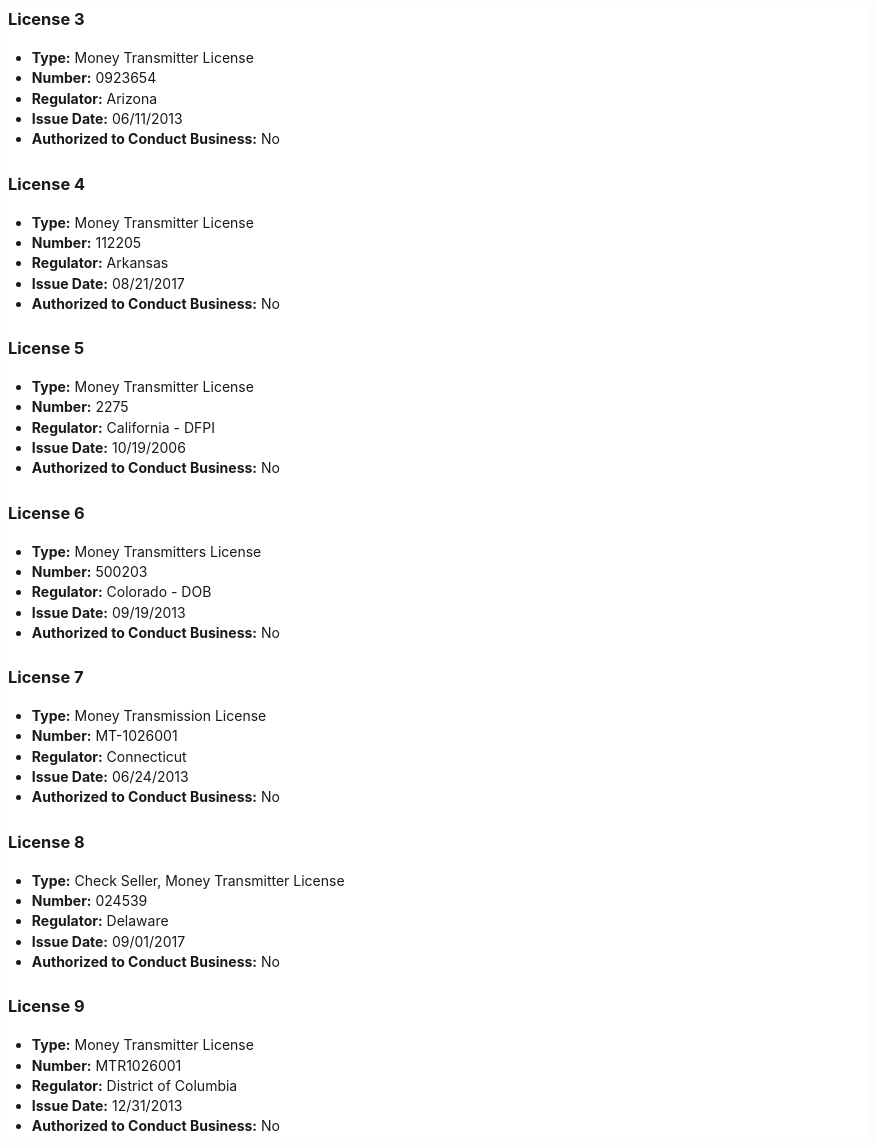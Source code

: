 ### License 3
- **Type:** Money Transmitter License
- **Number:** 0923654
- **Regulator:** Arizona
- **Issue Date:** 06/11/2013
- **Authorized to Conduct Business:** No

### License 4
- **Type:** Money Transmitter License
- **Number:** 112205
- **Regulator:** Arkansas
- **Issue Date:** 08/21/2017
- **Authorized to Conduct Business:** No

### License 5
- **Type:** Money Transmitter License
- **Number:** 2275
- **Regulator:** California - DFPI
- **Issue Date:** 10/19/2006
- **Authorized to Conduct Business:** No

### License 6
- **Type:** Money Transmitters License
- **Number:** 500203
- **Regulator:** Colorado - DOB
- **Issue Date:** 09/19/2013
- **Authorized to Conduct Business:** No

### License 7
- **Type:** Money Transmission License
- **Number:** MT-1026001
- **Regulator:** Connecticut
- **Issue Date:** 06/24/2013
- **Authorized to Conduct Business:** No

### License 8
- **Type:** Check Seller, Money Transmitter License
- **Number:** 024539
- **Regulator:** Delaware
- **Issue Date:** 09/01/2017
- **Authorized to Conduct Business:** No

### License 9
- **Type:** Money Transmitter License
- **Number:** MTR1026001
- **Regulator:** District of Columbia
- **Issue Date:** 12/31/2013
- **Authorized to Conduct Business:** No
